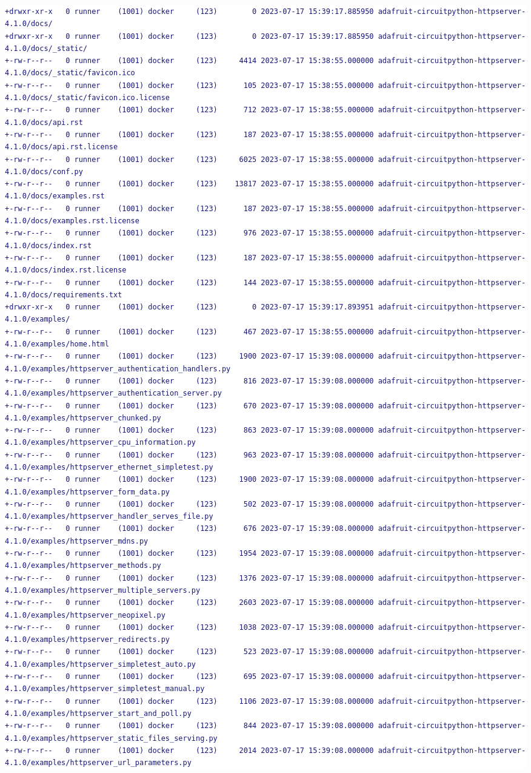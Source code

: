 ```diff
+drwxr-xr-x   0 runner    (1001) docker     (123)        0 2023-07-17 15:39:17.885950 adafruit-circuitpython-httpserver-4.1.0/docs/
+drwxr-xr-x   0 runner    (1001) docker     (123)        0 2023-07-17 15:39:17.885950 adafruit-circuitpython-httpserver-4.1.0/docs/_static/
+-rw-r--r--   0 runner    (1001) docker     (123)     4414 2023-07-17 15:38:55.000000 adafruit-circuitpython-httpserver-4.1.0/docs/_static/favicon.ico
+-rw-r--r--   0 runner    (1001) docker     (123)      105 2023-07-17 15:38:55.000000 adafruit-circuitpython-httpserver-4.1.0/docs/_static/favicon.ico.license
+-rw-r--r--   0 runner    (1001) docker     (123)      712 2023-07-17 15:38:55.000000 adafruit-circuitpython-httpserver-4.1.0/docs/api.rst
+-rw-r--r--   0 runner    (1001) docker     (123)      187 2023-07-17 15:38:55.000000 adafruit-circuitpython-httpserver-4.1.0/docs/api.rst.license
+-rw-r--r--   0 runner    (1001) docker     (123)     6025 2023-07-17 15:38:55.000000 adafruit-circuitpython-httpserver-4.1.0/docs/conf.py
+-rw-r--r--   0 runner    (1001) docker     (123)    13817 2023-07-17 15:38:55.000000 adafruit-circuitpython-httpserver-4.1.0/docs/examples.rst
+-rw-r--r--   0 runner    (1001) docker     (123)      187 2023-07-17 15:38:55.000000 adafruit-circuitpython-httpserver-4.1.0/docs/examples.rst.license
+-rw-r--r--   0 runner    (1001) docker     (123)      976 2023-07-17 15:38:55.000000 adafruit-circuitpython-httpserver-4.1.0/docs/index.rst
+-rw-r--r--   0 runner    (1001) docker     (123)      187 2023-07-17 15:38:55.000000 adafruit-circuitpython-httpserver-4.1.0/docs/index.rst.license
+-rw-r--r--   0 runner    (1001) docker     (123)      144 2023-07-17 15:38:55.000000 adafruit-circuitpython-httpserver-4.1.0/docs/requirements.txt
+drwxr-xr-x   0 runner    (1001) docker     (123)        0 2023-07-17 15:39:17.893951 adafruit-circuitpython-httpserver-4.1.0/examples/
+-rw-r--r--   0 runner    (1001) docker     (123)      467 2023-07-17 15:38:55.000000 adafruit-circuitpython-httpserver-4.1.0/examples/home.html
+-rw-r--r--   0 runner    (1001) docker     (123)     1900 2023-07-17 15:39:08.000000 adafruit-circuitpython-httpserver-4.1.0/examples/httpserver_authentication_handlers.py
+-rw-r--r--   0 runner    (1001) docker     (123)      816 2023-07-17 15:39:08.000000 adafruit-circuitpython-httpserver-4.1.0/examples/httpserver_authentication_server.py
+-rw-r--r--   0 runner    (1001) docker     (123)      670 2023-07-17 15:39:08.000000 adafruit-circuitpython-httpserver-4.1.0/examples/httpserver_chunked.py
+-rw-r--r--   0 runner    (1001) docker     (123)      863 2023-07-17 15:39:08.000000 adafruit-circuitpython-httpserver-4.1.0/examples/httpserver_cpu_information.py
+-rw-r--r--   0 runner    (1001) docker     (123)      963 2023-07-17 15:39:08.000000 adafruit-circuitpython-httpserver-4.1.0/examples/httpserver_ethernet_simpletest.py
+-rw-r--r--   0 runner    (1001) docker     (123)     1900 2023-07-17 15:39:08.000000 adafruit-circuitpython-httpserver-4.1.0/examples/httpserver_form_data.py
+-rw-r--r--   0 runner    (1001) docker     (123)      502 2023-07-17 15:39:08.000000 adafruit-circuitpython-httpserver-4.1.0/examples/httpserver_handler_serves_file.py
+-rw-r--r--   0 runner    (1001) docker     (123)      676 2023-07-17 15:39:08.000000 adafruit-circuitpython-httpserver-4.1.0/examples/httpserver_mdns.py
+-rw-r--r--   0 runner    (1001) docker     (123)     1954 2023-07-17 15:39:08.000000 adafruit-circuitpython-httpserver-4.1.0/examples/httpserver_methods.py
+-rw-r--r--   0 runner    (1001) docker     (123)     1376 2023-07-17 15:39:08.000000 adafruit-circuitpython-httpserver-4.1.0/examples/httpserver_multiple_servers.py
+-rw-r--r--   0 runner    (1001) docker     (123)     2603 2023-07-17 15:39:08.000000 adafruit-circuitpython-httpserver-4.1.0/examples/httpserver_neopixel.py
+-rw-r--r--   0 runner    (1001) docker     (123)     1038 2023-07-17 15:39:08.000000 adafruit-circuitpython-httpserver-4.1.0/examples/httpserver_redirects.py
+-rw-r--r--   0 runner    (1001) docker     (123)      523 2023-07-17 15:39:08.000000 adafruit-circuitpython-httpserver-4.1.0/examples/httpserver_simpletest_auto.py
+-rw-r--r--   0 runner    (1001) docker     (123)      695 2023-07-17 15:39:08.000000 adafruit-circuitpython-httpserver-4.1.0/examples/httpserver_simpletest_manual.py
+-rw-r--r--   0 runner    (1001) docker     (123)     1106 2023-07-17 15:39:08.000000 adafruit-circuitpython-httpserver-4.1.0/examples/httpserver_start_and_poll.py
+-rw-r--r--   0 runner    (1001) docker     (123)      844 2023-07-17 15:39:08.000000 adafruit-circuitpython-httpserver-4.1.0/examples/httpserver_static_files_serving.py
+-rw-r--r--   0 runner    (1001) docker     (123)     2014 2023-07-17 15:39:08.000000 adafruit-circuitpython-httpserver-4.1.0/examples/httpserver_url_parameters.py
```